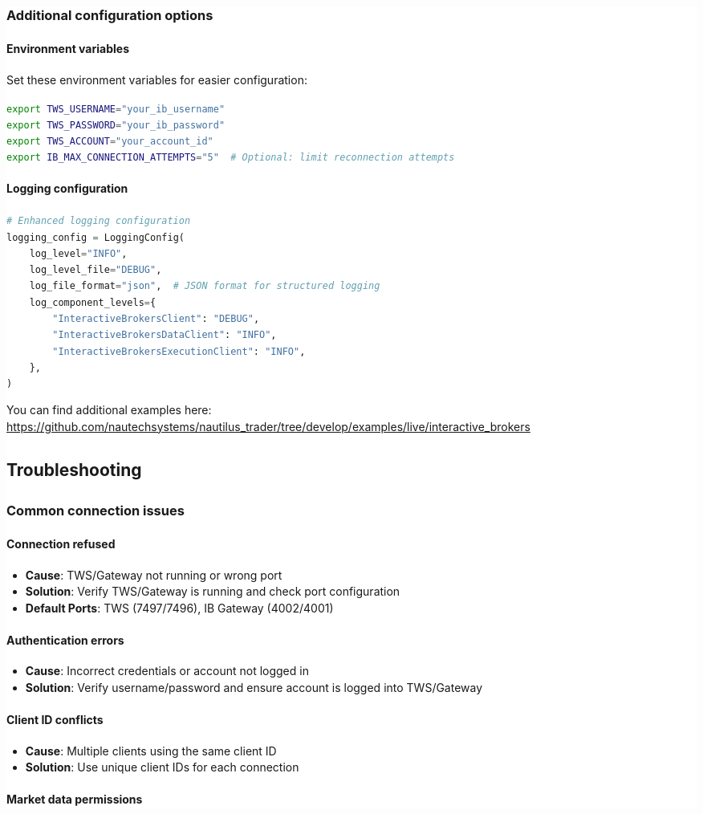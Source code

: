 ### Additional configuration options

#### Environment variables

Set these environment variables for easier configuration:

```bash
export TWS_USERNAME="your_ib_username"
export TWS_PASSWORD="your_ib_password"
export TWS_ACCOUNT="your_account_id"
export IB_MAX_CONNECTION_ATTEMPTS="5"  # Optional: limit reconnection attempts
```

#### Logging configuration

```python
# Enhanced logging configuration
logging_config = LoggingConfig(
    log_level="INFO",
    log_level_file="DEBUG",
    log_file_format="json",  # JSON format for structured logging
    log_component_levels={
        "InteractiveBrokersClient": "DEBUG",
        "InteractiveBrokersDataClient": "INFO",
        "InteractiveBrokersExecutionClient": "INFO",
    },
)
```

You can find additional examples here: <https://github.com/nautechsystems/nautilus_trader/tree/develop/examples/live/interactive_brokers>

## Troubleshooting

### Common connection issues

#### Connection refused

- **Cause**: TWS/Gateway not running or wrong port
- **Solution**: Verify TWS/Gateway is running and check port configuration
- **Default Ports**: TWS (7497/7496), IB Gateway (4002/4001)

#### Authentication errors

- **Cause**: Incorrect credentials or account not logged in
- **Solution**: Verify username/password and ensure account is logged into TWS/Gateway

#### Client ID conflicts

- **Cause**: Multiple clients using the same client ID
- **Solution**: Use unique client IDs for each connection

#### Market data permissions
